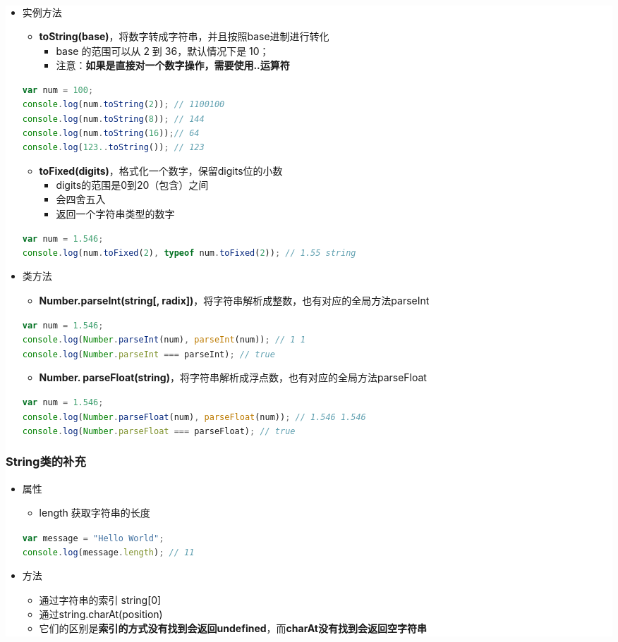 - 实例方法
  - **toString(base)**，将数字转成字符串，并且按照base进制进行转化
    - base 的范围可以从 2 到 36，默认情况下是 10； 
    - 注意：**如果是直接对一个数字操作，需要使用..运算符**
    

  ```js
  var num = 100;
  console.log(num.toString(2)); // 1100100
  console.log(num.toString(8)); // 144
  console.log(num.toString(16));// 64
  console.log(123..toString()); // 123
  ```

  - **toFixed(digits)**，格式化一个数字，保留digits位的小数
    - digits的范围是0到20（包含）之间
    - 会四舍五入
    - 返回一个字符串类型的数字
  
  ```js
  var num = 1.546;
  console.log(num.toFixed(2), typeof num.toFixed(2)); // 1.55 string
  ```

- 类方法

  - **Number.parseInt(string[, radix])**，将字符串解析成整数，也有对应的全局方法parseInt
  
  ```js
  var num = 1.546;
  console.log(Number.parseInt(num), parseInt(num)); // 1 1
  console.log(Number.parseInt === parseInt); // true
  ```

  - **Number. parseFloat(string)**，将字符串解析成浮点数，也有对应的全局方法parseFloat

  
  ```js
  var num = 1.546;
  console.log(Number.parseFloat(num), parseFloat(num)); // 1.546 1.546
  console.log(Number.parseFloat === parseFloat); // true
  ```



### String类的补充

- 属性

  - length 获取字符串的长度

  ```js
  var message = "Hello World";
  console.log(message.length); // 11
  ```

- 方法

  - 通过字符串的索引 string[0]
  - 通过string.charAt(position)
  - 它们的区别是**索引的方式没有找到会返回undefined**，而**charAt没有找到会返回空字符串**
  